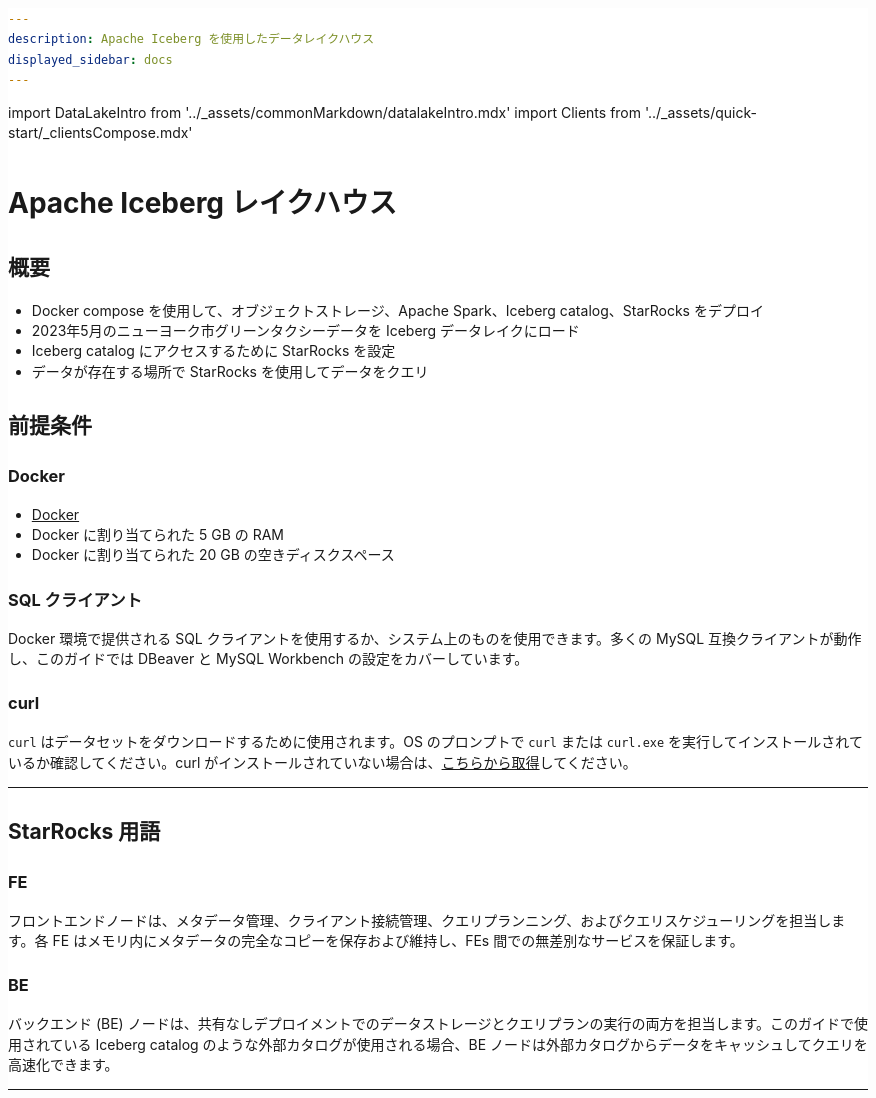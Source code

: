 ```yaml
---
description: Apache Iceberg を使用したデータレイクハウス
displayed_sidebar: docs
---
```

import DataLakeIntro from '../_assets/commonMarkdown/datalakeIntro.mdx'
import Clients from '../_assets/quick-start/_clientsCompose.mdx'

# Apache Iceberg レイクハウス

## 概要

- Docker compose を使用して、オブジェクトストレージ、Apache Spark、Iceberg catalog、StarRocks をデプロイ
- 2023年5月のニューヨーク市グリーンタクシーデータを Iceberg データレイクにロード
- Iceberg catalog にアクセスするために StarRocks を設定
- データが存在する場所で StarRocks を使用してデータをクエリ

<DataLakeIntro />

## 前提条件

### Docker

- [Docker](https://docs.docker.com/engine/install/)
- Docker に割り当てられた 5 GB の RAM
- Docker に割り当てられた 20 GB の空きディスクスペース

### SQL クライアント

Docker 環境で提供される SQL クライアントを使用するか、システム上のものを使用できます。多くの MySQL 互換クライアントが動作し、このガイドでは DBeaver と MySQL Workbench の設定をカバーしています。

### curl

`curl` はデータセットをダウンロードするために使用されます。OS のプロンプトで `curl` または `curl.exe` を実行してインストールされているか確認してください。curl がインストールされていない場合は、[こちらから取得](https://curl.se/dlwiz/?type=bin)してください。

---

## StarRocks 用語

### FE

フロントエンドノードは、メタデータ管理、クライアント接続管理、クエリプランニング、およびクエリスケジューリングを担当します。各 FE はメモリ内にメタデータの完全なコピーを保存および維持し、FEs 間での無差別なサービスを保証します。

### BE

バックエンド (BE) ノードは、共有なしデプロイメントでのデータストレージとクエリプランの実行の両方を担当します。このガイドで使用されている Iceberg catalog のような外部カタログが使用される場合、BE ノードは外部カタログからデータをキャッシュしてクエリを高速化できます。

---